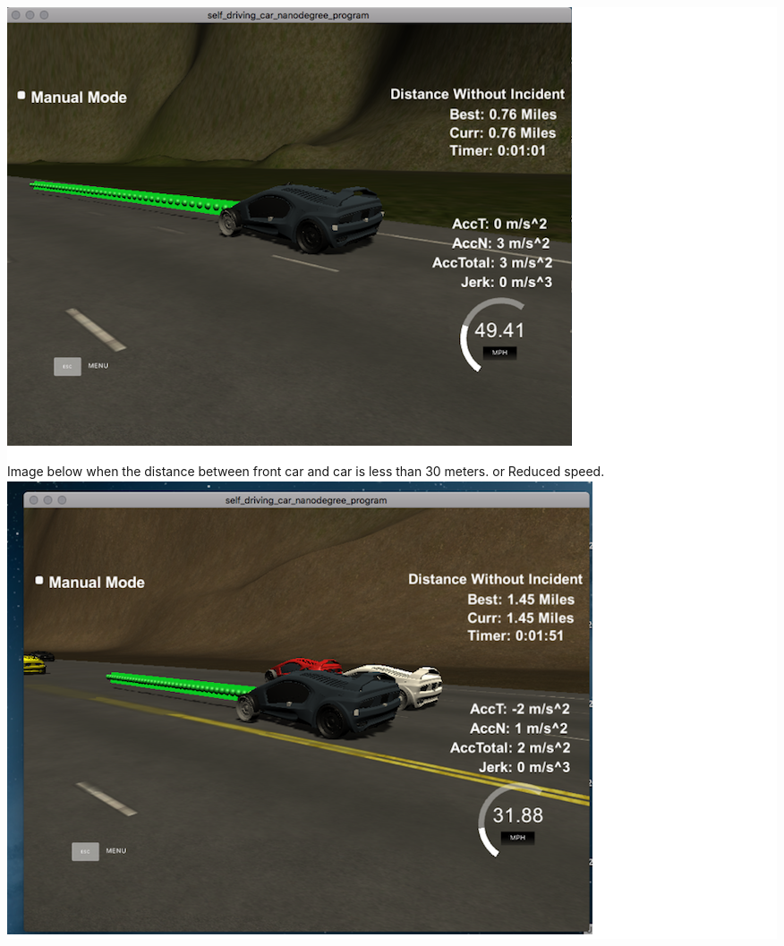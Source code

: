 ![](images/wider_waypoints.png) 

Image below when the distance between front car and car is less than 30 meters. or Reduced speed.
![](images/closer_waypoints.png)
